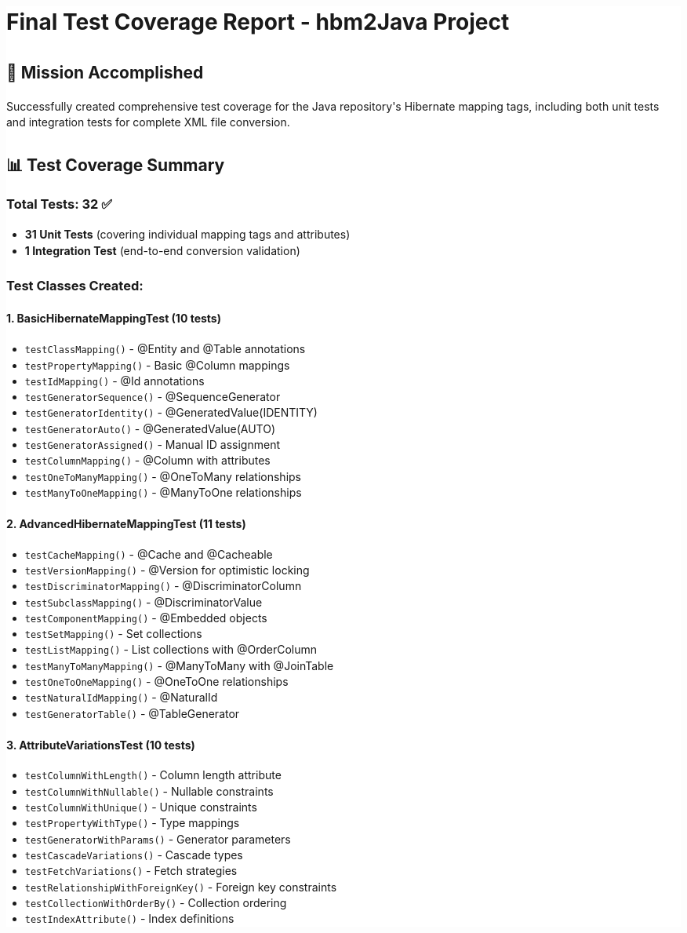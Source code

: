 # Final Test Coverage Report - hbm2Java Project

## 🎯 Mission Accomplished

Successfully created comprehensive test coverage for the Java repository's Hibernate mapping tags, including both unit tests and integration tests for complete XML file conversion.

## 📊 Test Coverage Summary

### Total Tests: 32 ✅
- **31 Unit Tests** (covering individual mapping tags and attributes)
- **1 Integration Test** (end-to-end conversion validation)

### Test Classes Created:

#### 1. BasicHibernateMappingTest (10 tests)
- `testClassMapping()` - @Entity and @Table annotations
- `testPropertyMapping()` - Basic @Column mappings
- `testIdMapping()` - @Id annotations
- `testGeneratorSequence()` - @SequenceGenerator
- `testGeneratorIdentity()` - @GeneratedValue(IDENTITY)
- `testGeneratorAuto()` - @GeneratedValue(AUTO)
- `testGeneratorAssigned()` - Manual ID assignment
- `testColumnMapping()` - @Column with attributes
- `testOneToManyMapping()` - @OneToMany relationships
- `testManyToOneMapping()` - @ManyToOne relationships

#### 2. AdvancedHibernateMappingTest (11 tests)
- `testCacheMapping()` - @Cache and @Cacheable
- `testVersionMapping()` - @Version for optimistic locking
- `testDiscriminatorMapping()` - @DiscriminatorColumn
- `testSubclassMapping()` - @DiscriminatorValue
- `testComponentMapping()` - @Embedded objects
- `testSetMapping()` - Set collections
- `testListMapping()` - List collections with @OrderColumn
- `testManyToManyMapping()` - @ManyToMany with @JoinTable
- `testOneToOneMapping()` - @OneToOne relationships
- `testNaturalIdMapping()` - @NaturalId
- `testGeneratorTable()` - @TableGenerator

#### 3. AttributeVariationsTest (10 tests)
- `testColumnWithLength()` - Column length attribute
- `testColumnWithNullable()` - Nullable constraints
- `testColumnWithUnique()` - Unique constraints
- `testPropertyWithType()` - Type mappings
- `testGeneratorWithParams()` - Generator parameters
- `testCascadeVariations()` - Cascade types
- `testFetchVariations()` - Fetch strategies
- `testRelationshipWithForeignKey()` - Foreign key constraints
- `testCollectionWithOrderBy()` - Collection ordering
- `testIndexAttribute()` - Index definitions
